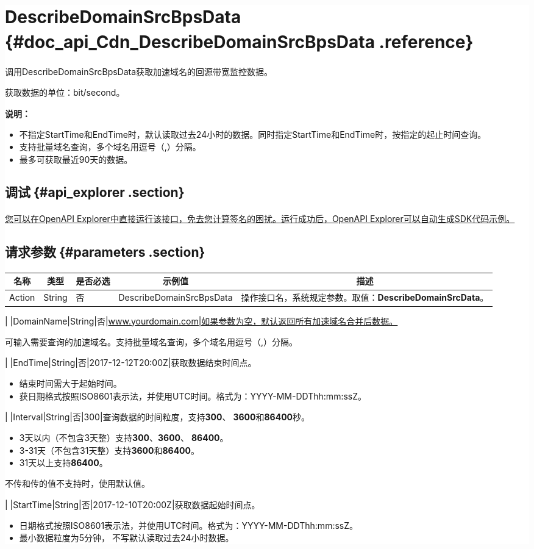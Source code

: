 # DescribeDomainSrcBpsData {#doc_api_Cdn_DescribeDomainSrcBpsData .reference}

调用DescribeDomainSrcBpsData获取加速域名的回源带宽监控数据。

获取数据的单位：bit/second。

**说明：** 

-   不指定StartTime和EndTime时，默认读取过去24小时的数据。同时指定StartTime和EndTime时，按指定的起止时间查询。
-   支持批量域名查询，多个域名用逗号（,）分隔。
-   最多可获取最近90天的数据。

## 调试 {#api_explorer .section}

[您可以在OpenAPI Explorer中直接运行该接口，免去您计算签名的困扰。运行成功后，OpenAPI Explorer可以自动生成SDK代码示例。](https://api.aliyun.com/#product=Cdn&api=DescribeDomainSrcBpsData&type=RPC&version=2018-05-10)

## 请求参数 {#parameters .section}

|名称|类型|是否必选|示例值|描述|
|--|--|----|---|--|
|Action|String|否|DescribeDomainSrcBpsData|操作接口名，系统规定参数。取值：**DescribeDomainSrcData**。

 |
|DomainName|String|否|www.yourdomain.com|如果参数为空，默认返回所有加速域名合并后数据。

 可输入需要查询的加速域名。支持批量域名查询，多个域名用逗号（,）分隔。

 |
|EndTime|String|否|2017-12-12T20:00Z|获取数据结束时间点。

 -   结束时间需大于起始时间。
-   获日期格式按照ISO8601表示法，并使用UTC时间。格式为：YYYY-MM-DDThh:mm:ssZ。

 |
|Interval|String|否|300|查询数据的时间粒度，支持**300**、 **3600**和**86400**秒。

 -   3天以内（不包含3天整）支持**300**、**3600**、 **86400**。
-   3-31天（不包含31天整）支持**3600**和**86400**。
-   31天以上支持**86400**。

 不传和传的值不支持时，使用默认值。

 |
|StartTime|String|否|2017-12-10T20:00Z|获取数据起始时间点。

 -   日期格式按照ISO8601表示法，并使用UTC时间。格式为：YYYY-MM-DDThh:mm:ssZ。
-   最小数据粒度为5分钟， 不写默认读取过去24小时数据。
